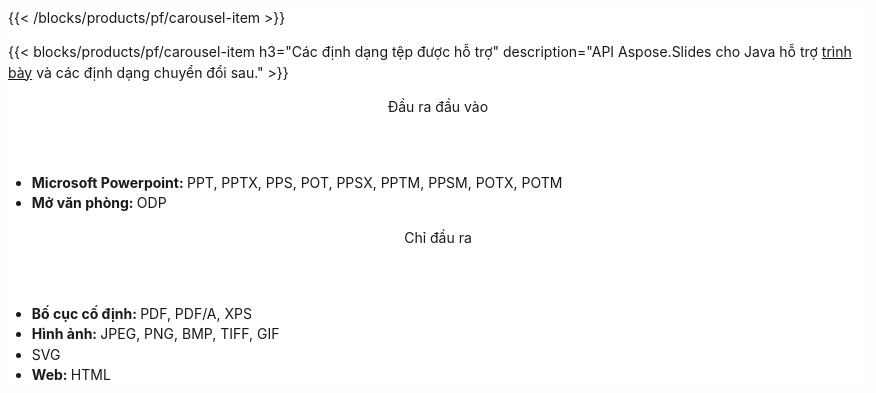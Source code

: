 </div>

{{< /blocks/products/pf/carousel-item >}}

{{< blocks/products/pf/carousel-item h3="Các định dạng tệp được hỗ trợ" description="API Aspose.Slides cho Java hỗ trợ [trình bày](https://docs.aspose.com/slides/java/supported-file-formats/) và các định dạng chuyển đổi sau." >}}
<div class="diagram1 d2 d1-java">
 <div class="d1-row">
  <div class="d1-col d1-left">
   <header>
    <i class="fa fa-arrows-v">
    </i>
    Đầu ra đầu vào
   </header>
   <ul>
    <li>
     <b>
Microsoft Powerpoint:
     </b>
     PPT, PPTX, PPS, POT, PPSX, PPTM, PPSM, POTX, POTM
    </li>
    <li>
     <b>
Mở văn phòng:
     </b>
     ODP
    </li>
   </ul>
  </div>
  
  <div class="d1-col d1-right">
   <header>
    <i class="fa fa-mail-forward">
    </i>
    Chỉ đầu ra
   </header>
   <ul>
    <li>
     <b>
Bố cục cố định:
     </b>
     PDF, PDF/A, XPS
    </li>
    <li>
     <b>
Hình ảnh:
     </b>
     JPEG, PNG, BMP, TIFF, GIF
    </li>
    <li>
SVG
    </li>
    <li>
     <b>
Web:
     </b>
     HTML
    </li>
   </ul>
  </div>
  